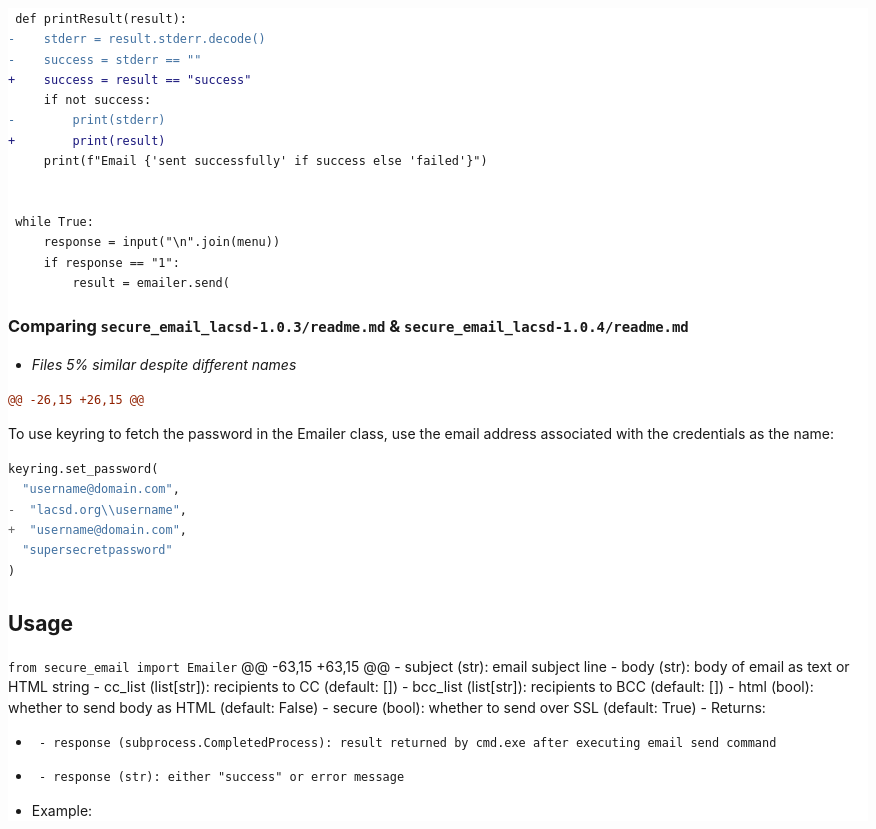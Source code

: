 ```diff
 def printResult(result):
-    stderr = result.stderr.decode()
-    success = stderr == ""
+    success = result == "success"
     if not success:
-        print(stderr)
+        print(result)
     print(f"Email {'sent successfully' if success else 'failed'}")
 
 
 while True:
     response = input("\n".join(menu))
     if response == "1":
         result = emailer.send(
```

### Comparing `secure_email_lacsd-1.0.3/readme.md` & `secure_email_lacsd-1.0.4/readme.md`

 * *Files 5% similar despite different names*

```diff
@@ -26,15 +26,15 @@
 ```
 
 To use keyring to fetch the password in the Emailer class, use the email address associated with the credentials as the name:
 
 ```Python
 keyring.set_password(
   "username@domain.com",
-  "lacsd.org\\username",
+  "username@domain.com",
   "supersecretpassword"
 )
 ```
 
 ## Usage
 
 `from secure_email import Emailer`
@@ -63,15 +63,15 @@
       - subject (str): email subject line
       - body (str): body of email as text or HTML string
       - cc_list (list[str]): recipients to CC (default: [])
       - bcc_list (list[str]): recipients to BCC (default: [])
       - html (bool): whether to send body as HTML (default: False)
       - secure (bool): whether to send over SSL (default: True)
     - Returns:
-      - response (subprocess.CompletedProcess): result returned by cmd.exe after executing email send command
+      - response (str): either "success" or error message
 - Example:
 